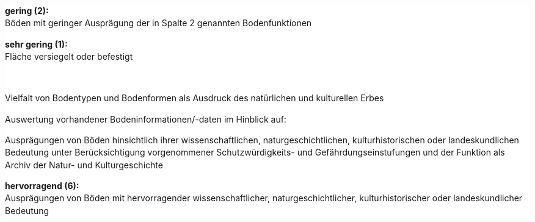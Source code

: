 <td style align="left" valign="top" charoff="50">

<span style=";font-weight:bold">gering (2):</span>  
Böden mit geringer Ausprägung der in Spalte 2 genannten Bodenfunktionen

</td>

</tr>

<tr>

<td style="border-bottom: 0.5pt solid ; " align="left" valign="top" charoff="50">

<span style=";font-weight:bold">sehr gering (1):</span>  
Fläche versiegelt oder befestigt

</td>

</tr>

<tr>

<td style="border-right: 0.5pt solid ; border-bottom: 0.5pt solid ; " rowspan="6" align="left" valign="top" charoff="50">

 

</td>

<td style="border-right: 0.5pt solid ; border-bottom: 0.5pt solid ; " rowspan="6" align="left" valign="top" charoff="50">

Vielfalt von Bodentypen und Bodenformen als Ausdruck des natürlichen und
kulturellen Erbes

</td>

<td style="border-right: 0.5pt solid ; border-bottom: 0.5pt solid ; " rowspan="6" align="left" valign="top" charoff="50">

Auswertung vorhandener Bodeninformationen/-daten im Hinblick auf:  
  
Ausprägungen von Böden hinsichtlich ihrer wissenschaftlichen,
naturgeschichtlichen, kulturhistorischen oder landeskundlichen Bedeutung
unter Berücksichtigung vorgenommener Schutzwürdigkeits- und
Gefährdungseinstufungen und der Funktion als Archiv der Natur- und
Kulturgeschichte

</td>

<td style align="left" valign="top" charoff="50">

<span style=";font-weight:bold">hervorragend (6):</span>  
Ausprägungen von Böden mit hervorragender wissenschaftlicher,
naturgeschichtlicher, kulturhistorischer oder landeskundlicher Bedeutung

</td>

</tr>

<tr>

<td style align="left" valign="top" charoff="50">

